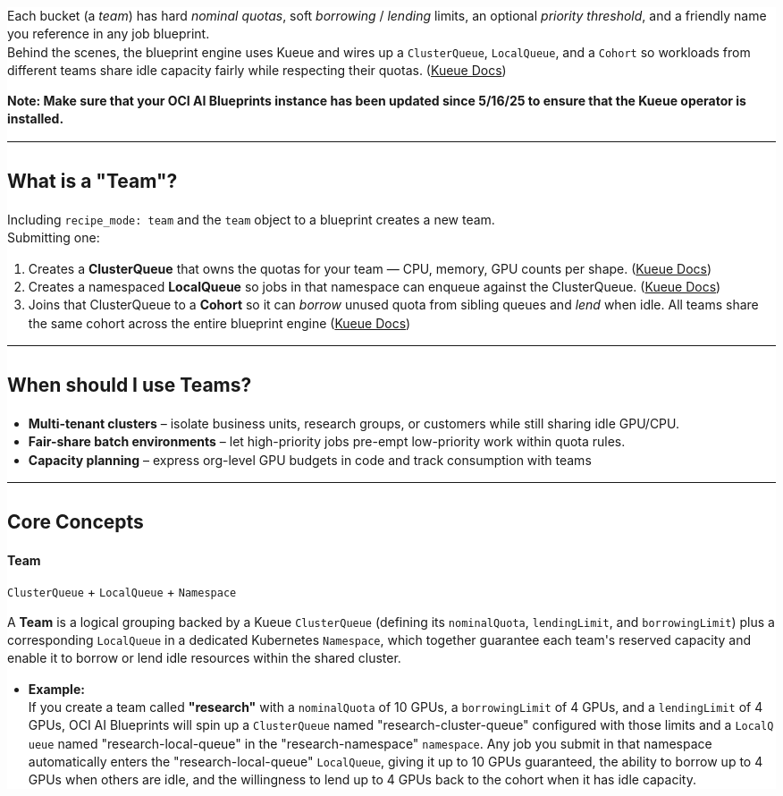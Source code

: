 Each bucket (a _team_) has hard _nominal quotas_, soft _borrowing_ / _lending_ limits, an optional _priority threshold_, and a friendly name you reference in any job blueprint.  
Behind the scenes, the blueprint engine uses Kueue and wires up a `ClusterQueue`, `LocalQueue`, and a `Cohort` so workloads from different teams share idle capacity fairly while respecting their quotas. ([Kueue Docs](https://kueue.sigs.k8s.io/docs/overview/))

**Note: Make sure that your OCI AI Blueprints instance has been updated since 5/16/25 to ensure that the Kueue operator is installed.**

---

## What is a "Team"?

Including `recipe_mode: team` and the `team` object to a blueprint creates a new team.  
Submitting one:

1.  Creates a **ClusterQueue** that owns the quotas for your team — CPU, memory, GPU counts per shape. ([Kueue Docs](https://kueue.sigs.k8s.io/docs/overview/))
2.  Creates a namespaced **LocalQueue** so jobs in that namespace can enqueue against the ClusterQueue. ([Kueue Docs](https://kueue.sigs.k8s.io/docs/overview/))
3.  Joins that ClusterQueue to a **Cohort** so it can _borrow_ unused quota from sibling queues and _lend_ when idle. All teams share the same cohort across the entire blueprint engine ([Kueue Docs](https://kueue.sigs.k8s.io/docs/overview/))

---

## When should I use Teams?

- **Multi-tenant clusters** – isolate business units, research groups, or customers while still sharing idle GPU/CPU.
- **Fair-share batch environments** – let high-priority jobs pre-empt low-priority work within quota rules.
- **Capacity planning** – express org-level GPU budgets in code and track consumption with teams

---

## Core Concepts

**Team**

`ClusterQueue` + `LocalQueue` + `Namespace`

A **Team** is a logical grouping backed by a Kueue `ClusterQueue` (defining its `nominalQuota`, `lendingLimit`, and `borrowingLimit`) plus a corresponding `LocalQueue` in a dedicated Kubernetes `Namespace`, which together guarantee each team's reserved capacity and enable it to borrow or lend idle resources within the shared cluster.

- **Example:**  
  If you create a team called **"research"** with a `nominalQuota` of 10 GPUs, a `borrowingLimit` of 4 GPUs, and a `lendingLimit` of 4 GPUs, OCI AI Blueprints will spin up a `ClusterQueue` named "research-cluster-queue" configured with those limits and a `LocalQueue` named "research-local-queue" in the
  "research-namespace" `namespace`. Any job you submit in that namespace automatically enters the "research-local-queue" `LocalQueue`, giving it up to 10 GPUs guaranteed, the ability to borrow up to 4 GPUs when others are idle, and the willingness to lend up to 4 GPUs back to the cohort when it has idle capacity.
